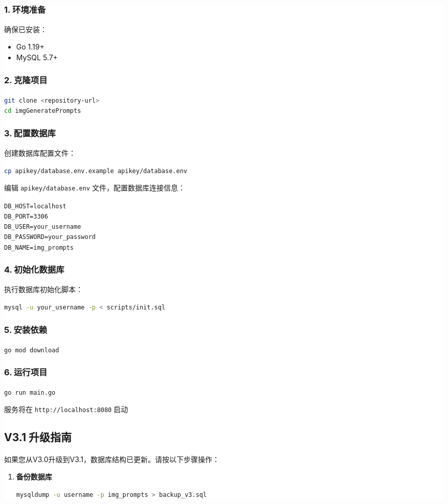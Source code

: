 ### 1. 环境准备

确保已安装：
- Go 1.19+
- MySQL 5.7+

### 2. 克隆项目

```bash
git clone <repository-url>
cd imgGeneratePrompts
```

### 3. 配置数据库

创建数据库配置文件：
```bash
cp apikey/database.env.example apikey/database.env
```

编辑 `apikey/database.env` 文件，配置数据库连接信息：
```env
DB_HOST=localhost
DB_PORT=3306
DB_USER=your_username
DB_PASSWORD=your_password
DB_NAME=img_prompts
```

### 4. 初始化数据库

执行数据库初始化脚本：
```bash
mysql -u your_username -p < scripts/init.sql
```

### 5. 安装依赖

```bash
go mod download
```

### 6. 运行项目

```bash
go run main.go
```

服务将在 `http://localhost:8080` 启动

## V3.1 升级指南

如果您从V3.0升级到V3.1，数据库结构已更新。请按以下步骤操作：

1. **备份数据库**
   ```bash
   mysqldump -u username -p img_prompts > backup_v3.sql
   ```
